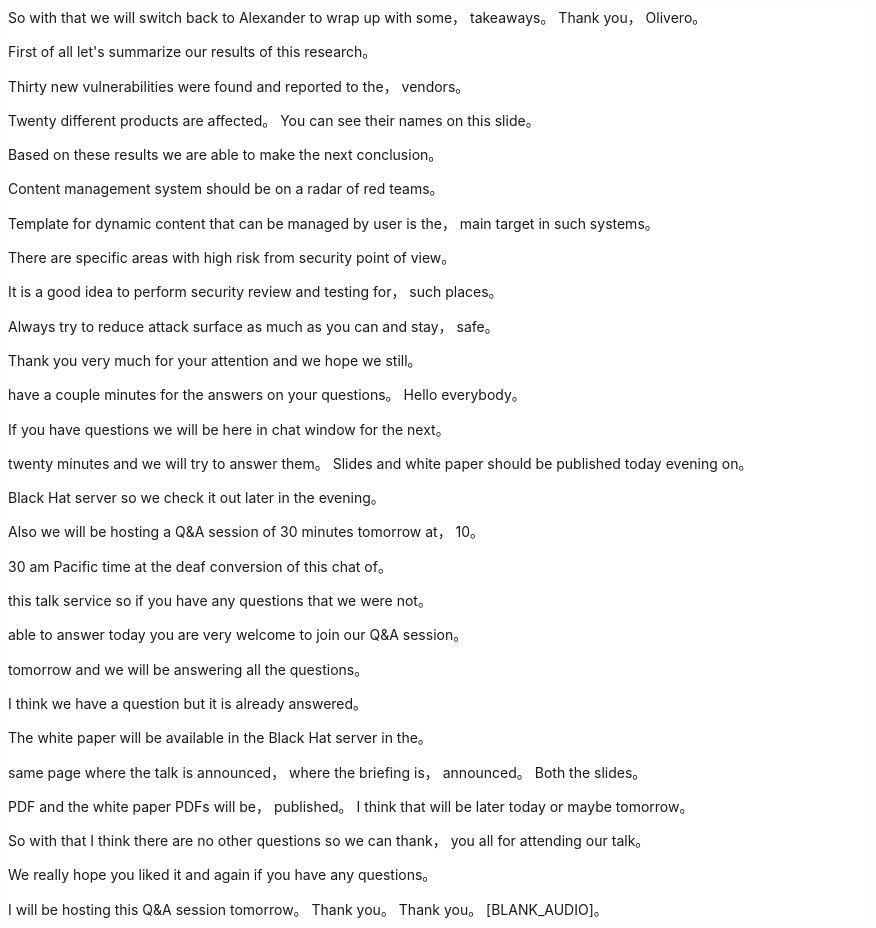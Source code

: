  So with that we will switch back to Alexander to wrap up with some， takeaways。 Thank you， Olivero。

 First of all let's summarize our results of this research。

 Thirty new vulnerabilities were found and reported to the， vendors。

 Twenty different products are affected。 You can see their names on this slide。

 Based on these results we are able to make the next conclusion。

 Content management system should be on a radar of red teams。

 Template for dynamic content that can be managed by user is the， main target in such systems。

 There are specific areas with high risk from security point of view。

 It is a good idea to perform security review and testing for， such places。

 Always try to reduce attack surface as much as you can and stay， safe。

 Thank you very much for your attention and we hope we still。

 have a couple minutes for the answers on your questions。 Hello everybody。

 If you have questions we will be here in chat window for the next。

 twenty minutes and we will try to answer them。 Slides and white paper should be published today evening on。

 Black Hat server so we check it out later in the evening。

 Also we will be hosting a Q&A session of 30 minutes tomorrow at， 10。

30 am Pacific time at the deaf conversion of this chat of。

 this talk service so if you have any questions that we were not。

 able to answer today you are very welcome to join our Q&A session。

 tomorrow and we will be answering all the questions。

 I think we have a question but it is already answered。

 The white paper will be available in the Black Hat server in the。

 same page where the talk is announced， where the briefing is， announced。 Both the slides。

 PDF and the white paper PDFs will be， published。 I think that will be later today or maybe tomorrow。

 So with that I think there are no other questions so we can thank， you all for attending our talk。

 We really hope you liked it and again if you have any questions。

 I will be hosting this Q&A session tomorrow。 Thank you。 Thank you。 [BLANK_AUDIO]。

